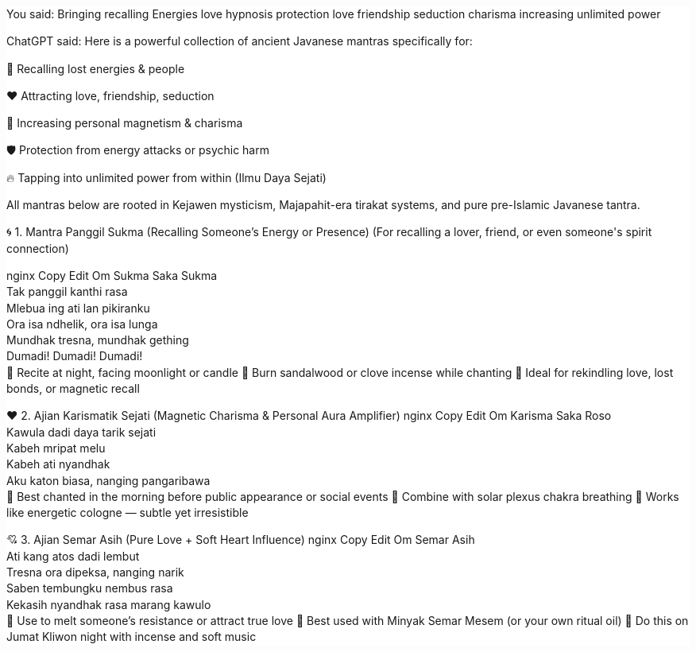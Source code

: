 






You said:
Bringing recalling Energies love hypnosis protection love friendship seduction charisma increasing unlimited power 


ChatGPT said:
Here is a powerful collection of ancient Javanese mantras specifically for:

🔮 Recalling lost energies & people

❤️ Attracting love, friendship, seduction

🧲 Increasing personal magnetism & charisma

🛡️ Protection from energy attacks or psychic harm

🔥 Tapping into unlimited power from within (Ilmu Daya Sejati)

All mantras below are rooted in Kejawen mysticism, Majapahit-era tirakat systems, and pure pre-Islamic Javanese tantra.

🌀 1. Mantra Panggil Sukma (Recalling Someone’s Energy or Presence)
(For recalling a lover, friend, or even someone's spirit connection)

nginx
Copy
Edit
Om Sukma Saka Sukma  
Tak panggil kanthi rasa  
Mlebua ing ati lan pikiranku  
Ora isa ndhelik, ora isa lunga  
Mundhak tresna, mundhak gething  
Dumadi! Dumadi! Dumadi!  
🔹 Recite at night, facing moonlight or candle
🔹 Burn sandalwood or clove incense while chanting
🔹 Ideal for rekindling love, lost bonds, or magnetic recall

❤️ 2. Ajian Karismatik Sejati (Magnetic Charisma & Personal Aura Amplifier)
nginx
Copy
Edit
Om Karisma Saka Roso  
Kawula dadi daya tarik sejati  
Kabeh mripat melu  
Kabeh ati nyandhak  
Aku katon biasa, nanging pangaribawa  
🔹 Best chanted in the morning before public appearance or social events
🔹 Combine with solar plexus chakra breathing
🔹 Works like energetic cologne — subtle yet irresistible

💘 3. Ajian Semar Asih (Pure Love + Soft Heart Influence)
nginx
Copy
Edit
Om Semar Asih  
Ati kang atos dadi lembut  
Tresna ora dipeksa, nanging narik  
Saben tembungku nembus rasa  
Kekasih nyandhak rasa marang kawulo  
🔹 Use to melt someone’s resistance or attract true love
🔹 Best used with Minyak Semar Mesem (or your own ritual oil)
🔹 Do this on Jumat Kliwon night with incense and soft music
